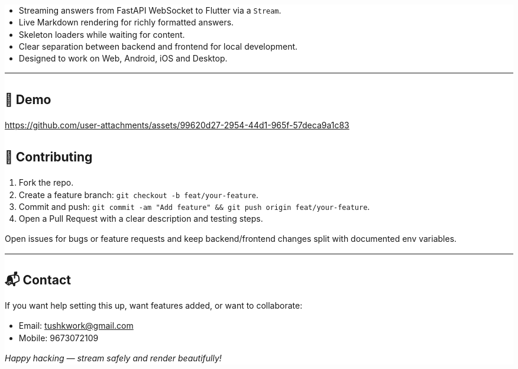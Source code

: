 * Streaming answers from FastAPI WebSocket to Flutter via a `Stream`.
* Live Markdown rendering for richly formatted answers.
* Skeleton loaders while waiting for content.
* Clear separation between backend and frontend for local development.
* Designed to work on Web, Android, iOS and Desktop.

---

## 🎥 Demo

<https://github.com/user-attachments/assets/99620d27-2954-44d1-965f-57deca9a1c83>

## 🤝 Contributing

1. Fork the repo.
2. Create a feature branch: `git checkout -b feat/your-feature`.
3. Commit and push: `git commit -am "Add feature" && git push origin feat/your-feature`.
4. Open a Pull Request with a clear description and testing steps.

Open issues for bugs or feature requests and keep backend/frontend changes split with documented env variables.

---

## 📬 Contact

If you want help setting this up, want features added, or want to collaborate:

* Email: [tushkwork@gmail.com](mailto:tushkwork@gmail.com)
* Mobile: 9673072109


*Happy hacking — stream safely and render beautifully!*

